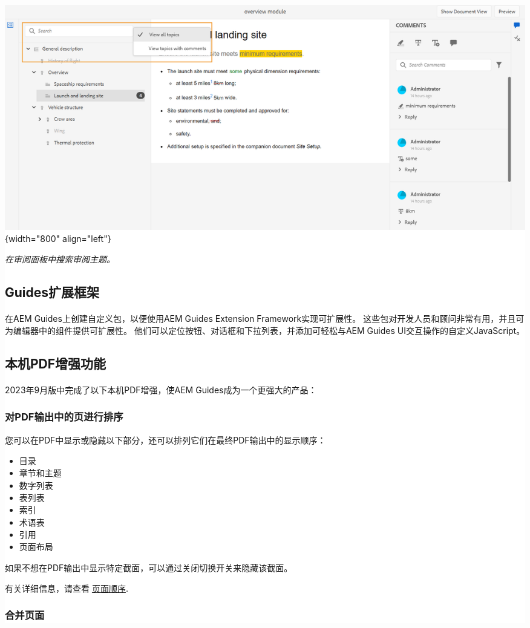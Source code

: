 ![在审核主题面板中搜索](assets/review-search-topic.png){width="800" align="left"}

*在审阅面板中搜索审阅主题。*



## Guides扩展框架

在AEM Guides上创建自定义包，以便使用AEM Guides Extension Framework实现可扩展性。 这些包对开发人员和顾问非常有用，并且可为编辑器中的组件提供可扩展性。 他们可以定位按钮、对话框和下拉列表，并添加可轻松与AEM Guides UI交互操作的自定义JavaScript。



## 本机PDF增强功能

2023年9月版中完成了以下本机PDF增强，使AEM Guides成为一个更强大的产品：



### 对PDF输出中的页进行排序

您可以在PDF中显示或隐藏以下部分，还可以排列它们在最终PDF输出中的显示顺序：

* 目录
* 章节和主题
* 数字列表
* 表列表
* 索引
* 术语表
* 引用
* 页面布局

如果不想在PDF输出中显示特定截面，可以通过关闭切换开关来隐藏该截面。

有关详细信息，请查看 [页面顺序](../native-pdf/components-pdf-template.md#page-order).

### 合并页面
